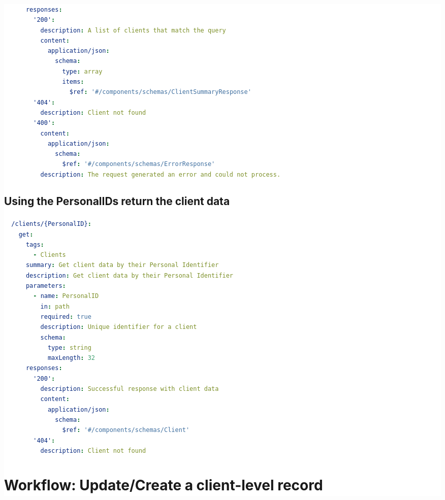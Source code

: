 ```yaml
      responses:
        '200':
          description: A list of clients that match the query
          content:
            application/json:
              schema:
                type: array
                items:
                  $ref: '#/components/schemas/ClientSummaryResponse'
        '404':
          description: Client not found
        '400':
          content:
            application/json:
              schema:
                $ref: '#/components/schemas/ErrorResponse'
          description: The request generated an error and could not process.
```

## Using the PersonalIDs return the client data

```yaml
  /clients/{PersonalID}:
    get:
      tags:
        - Clients
      summary: Get client data by their Personal Identifier
      description: Get client data by their Personal Identifier
      parameters:
        - name: PersonalID
          in: path
          required: true
          description: Unique identifier for a client
          schema:
            type: string
            maxLength: 32
      responses:
        '200':
          description: Successful response with client data
          content:
            application/json:
              schema:
                $ref: '#/components/schemas/Client'
        '404':
          description: Client not found
```


# Workflow: Update/Create a client-level record
